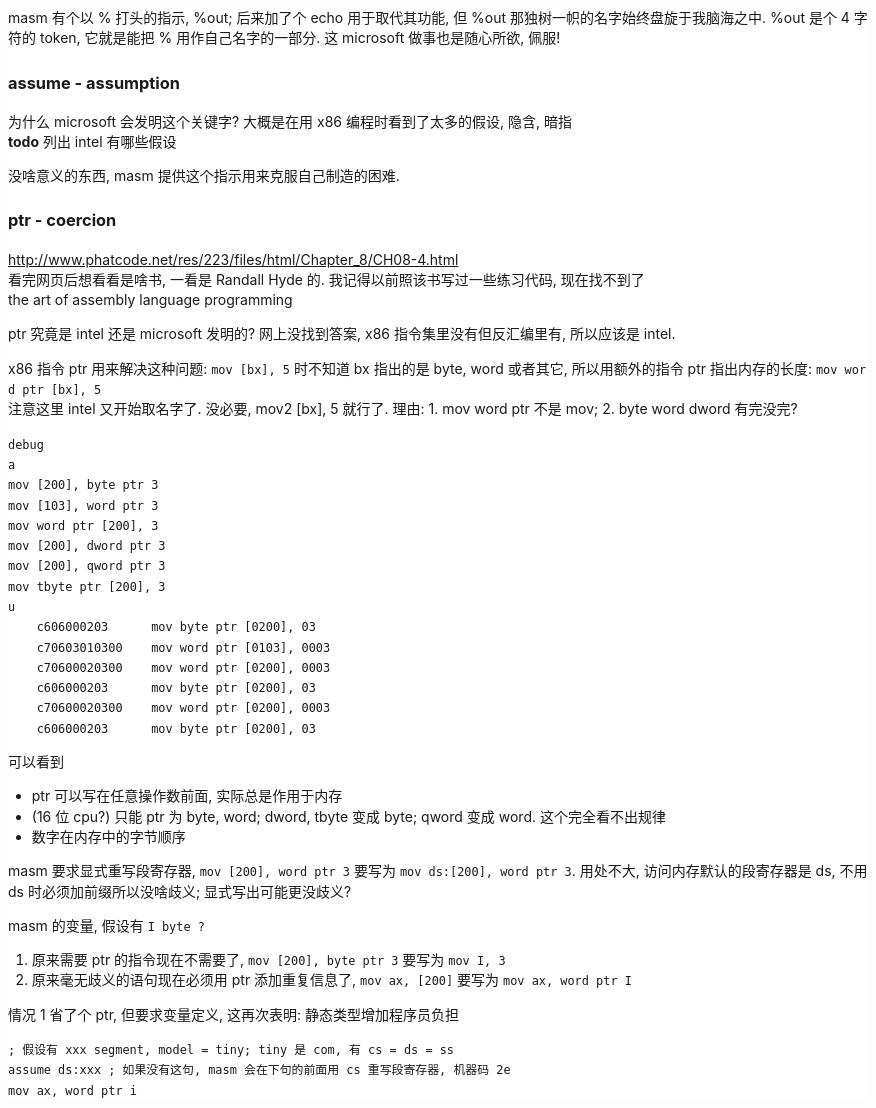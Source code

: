 masm 有个以 % 打头的指示, %out; 后来加了个 echo 用于取代其功能, 但 %out 那独树一帜的名字始终盘旋于我脑海之中.
%out 是个 4 字符的 token, 它就是能把 % 用作自己名字的一部分. 这 microsoft 做事也是随心所欲, 佩服!

### assume - assumption

为什么 microsoft 会发明这个关键字? 大概是在用 x86 编程时看到了太多的假设, 隐含, 暗指<br>
**todo** 列出 intel 有哪些假设

没啥意义的东西, masm 提供这个指示用来克服自己制造的困难.

### ptr - coercion

http://www.phatcode.net/res/223/files/html/Chapter_8/CH08-4.html<br>
看完网页后想看看是啥书, 一看是 Randall Hyde 的. 我记得以前照该书写过一些练习代码, 现在找不到了<br>
the art of assembly language programming

ptr 究竟是 intel 还是 microsoft 发明的? 网上没找到答案, x86 指令集里没有但反汇编里有, 所以应该是 intel.

x86 指令 ptr 用来解决这种问题: `mov [bx], 5` 时不知道 bx 指出的是 byte, word 或者其它,
所以用额外的指令 ptr 指出内存的长度: `mov word ptr [bx], 5`<br>
注意这里 intel 又开始取名字了. 没必要, mov2 [bx], 5 就行了. 理由: 1. mov word ptr 不是 mov; 2. byte word dword 有完没完?

```
debug
a
mov [200], byte ptr 3
mov [103], word ptr 3
mov word ptr [200], 3
mov [200], dword ptr 3
mov [200], qword ptr 3
mov tbyte ptr [200], 3
u
    c606000203      mov byte ptr [0200], 03
    c70603010300    mov word ptr [0103], 0003
    c70600020300    mov word ptr [0200], 0003
    c606000203      mov byte ptr [0200], 03
    c70600020300    mov word ptr [0200], 0003
    c606000203      mov byte ptr [0200], 03
```

可以看到

- ptr 可以写在任意操作数前面, 实际总是作用于内存
- (16 位 cpu?) 只能 ptr 为 byte, word; dword, tbyte 变成 byte; qword 变成 word. 这个完全看不出规律
- 数字在内存中的字节顺序

masm 要求显式重写段寄存器, `mov [200], word ptr 3` 要写为 `mov ds:[200], word ptr 3`.
用处不大, 访问内存默认的段寄存器是 ds, 不用 ds 时必须加前缀所以没啥歧义; 显式写出可能更没歧义?

masm 的变量, 假设有 `I byte ?`

1. 原来需要 ptr 的指令现在不需要了, `mov [200], byte ptr 3` 要写为 `mov I, 3`
1. 原来毫无歧义的语句现在必须用 ptr 添加重复信息了, `mov ax, [200]` 要写为 `mov ax, word ptr I`

情况 1 省了个 ptr, 但要求变量定义, 这再次表明: 静态类型增加程序员负担

```
; 假设有 xxx segment, model = tiny; tiny 是 com, 有 cs = ds = ss
assume ds:xxx ; 如果没有这句, masm 会在下句的前面用 cs 重写段寄存器, 机器码 2e
mov ax, word ptr i
```
